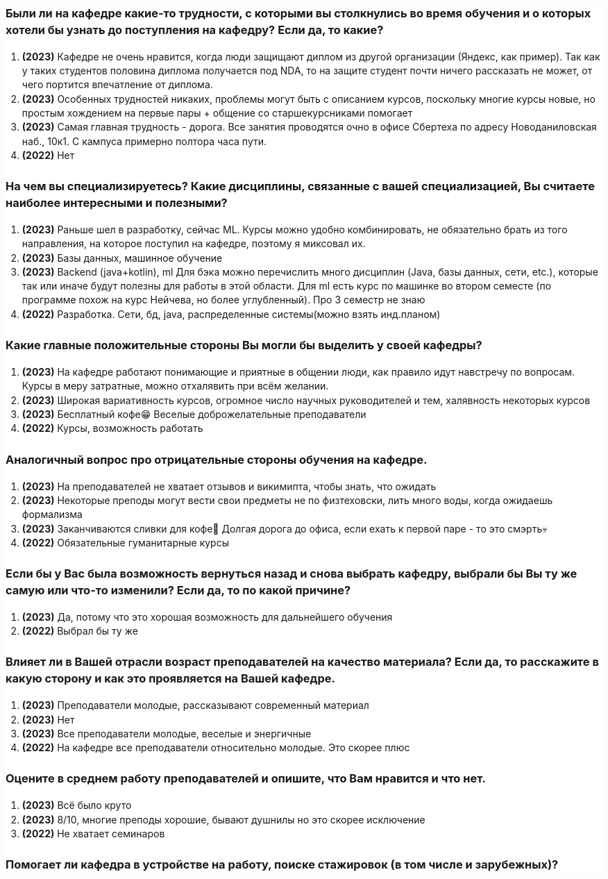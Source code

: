 ### Были ли на кафедре какие-то трудности, с которыми вы столкнулись во время обучения и о которых хотели бы узнать до поступления на кафедру? Если да, то какие?
1. **(2023)** Кафедре не очень нравится, когда люди защищают диплом из другой организации (Яндекс, как пример). Так как у таких студентов половина диплома получается под NDA, то на защите студент почти ничего рассказать не может, от чего портится впечатление от диплома.
2. **(2023)** Особенных трудностей никаких, проблемы могут быть с описанием курсов, поскольку многие курсы новые, но простым хождением на первые пары + общение со старшекурсниками помогает
3. **(2023)** Самая главная трудность - дорога. Все занятия проводятся очно в офисе Сбертеха по адресу Новоданиловская наб., 10к1. С кампуса примерно полтора часа пути.
4. **(2022)** Нет
### На чем вы специализируетесь? Какие дисциплины, связанные с вашей специализацией, Вы считаете наиболее интересными и полезными?
1. **(2023)** Раньше шел в разработку, сейчас ML. Курсы можно удобно комбинировать, не обязательно брать из того направления, на которое поступил на кафедре, поэтому я миксовал их.
2. **(2023)** Базы данных, машинное обучение
3. **(2023)** Backend (java+kotlin), ml Для бэка можно перечислить много дисциплин (Java, базы данных, сети, etc.), которые так или иначе будут полезны для работы в этой области. Для ml есть курс по машинке во втором семесте (по программе похож на курс Нейчева, но более углубленный). Про 3 семестр не знаю
4. **(2022)** Разработка. Сети, бд, java, распределенные системы(можно взять инд.планом)
### Какие главные положительные стороны Вы могли бы выделить у своей кафедры?
1. **(2023)** На кафедре работают понимающие и приятные в общении люди, как правило идут навстречу по вопросам. Курсы в меру затратные, можно отхалявить при всём желании.
2. **(2023)** Широкая вариативность курсов, огромное число научных руководителей и тем, халявность некоторых курсов
3. **(2023)** Бесплатный кофе😁 Веселые доброжелательные преподаватели
4. **(2022)** Курсы, возможность работать
### Аналогичный вопрос про отрицательные стороны обучения на кафедре.
1. **(2023)** На преподавателей не хватает отзывов и викимипта, чтобы знать, что ожидать
2. **(2023)** Некоторые преподы могут вести свои предметы не по физтеховски, лить много воды, когда ожидаешь формализма
3. **(2023)** Заканчиваются сливки для кофе🥴 Долгая дорога до офиса, если ехать к первой паре - то это смэрть💀
4. **(2022)** Обязательные гуманитарные курсы
### Если бы у Вас была возможность вернуться назад и снова выбрать кафедру, выбрали бы Вы ту же самую или что-то изменили? Если да, то по какой причине?
1. **(2023)** Да, потому что это хорошая возможность для дальнейшего обучения
2. **(2022)** Выбрал бы ту же
### Влияет ли в Вашей отрасли возраст преподавателей на качество материала? Если да, то расскажите в какую сторону и как это проявляется на Вашей кафедре.
1. **(2023)** Преподаватели молодые, рассказывают современный материал
2. **(2023)** Нет
3. **(2023)** Все преподаватели молодые, веселые и энергичные
4. **(2022)** На кафедре все преподаватели относительно молодые. Это скорее плюс
### Оцените в среднем работу преподавателей и опишите, что Вам нравится и что нет.
1. **(2023)** Всё было круто
2. **(2023)** 8/10, многие преподы хорошие, бывают душнилы но это скорее исключение
3. **(2022)** Не хватает семинаров
### Помогает ли кафедра в устройстве на работу, поиске стажировок (в том числе и зарубежных)?